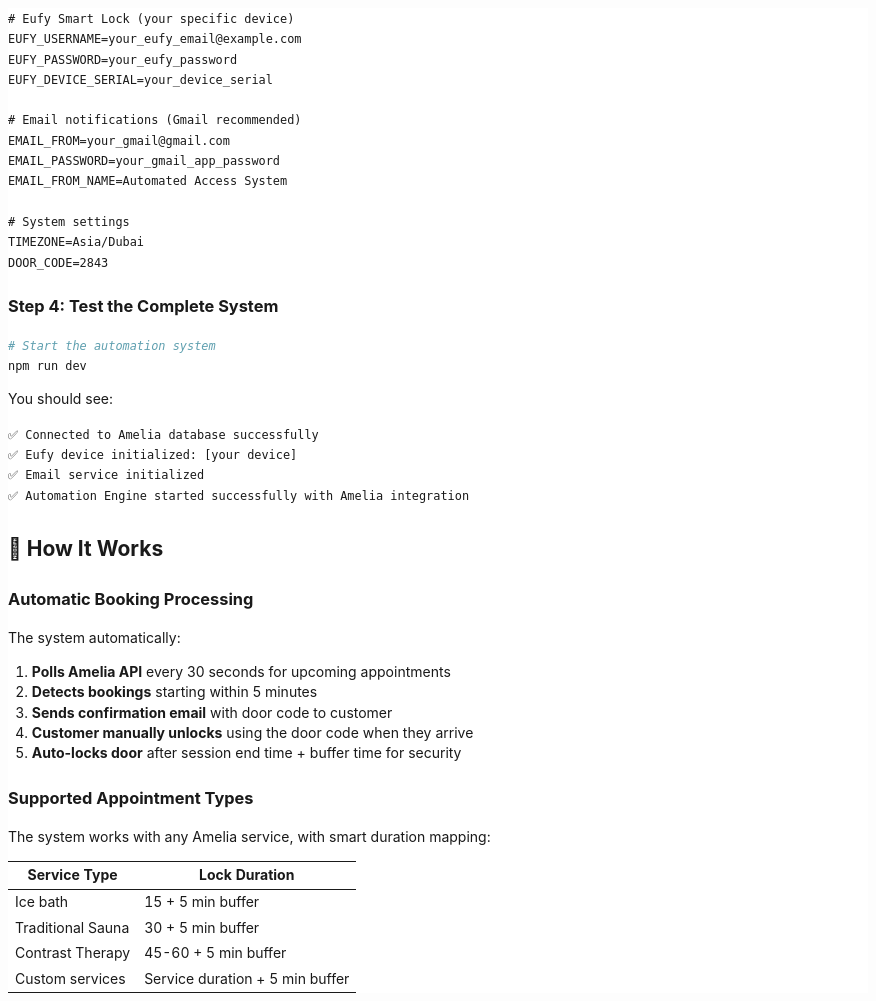 ```env
# Eufy Smart Lock (your specific device)
EUFY_USERNAME=your_eufy_email@example.com
EUFY_PASSWORD=your_eufy_password
EUFY_DEVICE_SERIAL=your_device_serial

# Email notifications (Gmail recommended)
EMAIL_FROM=your_gmail@gmail.com
EMAIL_PASSWORD=your_gmail_app_password
EMAIL_FROM_NAME=Automated Access System

# System settings
TIMEZONE=Asia/Dubai
DOOR_CODE=2843
```

### Step 4: Test the Complete System

```bash
# Start the automation system
npm run dev
```

You should see:
```
✅ Connected to Amelia database successfully
✅ Eufy device initialized: [your device]
✅ Email service initialized
✅ Automation Engine started successfully with Amelia integration
```

## 🎯 How It Works

### Automatic Booking Processing

The system automatically:

1. **Polls Amelia API** every 30 seconds for upcoming appointments
2. **Detects bookings** starting within 5 minutes
3. **Sends confirmation email** with door code to customer
4. **Customer manually unlocks** using the door code when they arrive
5. **Auto-locks door** after session end time + buffer time for security

### Supported Appointment Types

The system works with any Amelia service, with smart duration mapping:

| Service Type | Lock Duration |
|-------------|---------------|
| Ice bath | 15 + 5 min buffer |
| Traditional Sauna | 30 + 5 min buffer |
| Contrast Therapy | 45-60 + 5 min buffer |
| Custom services | Service duration + 5 min buffer |
